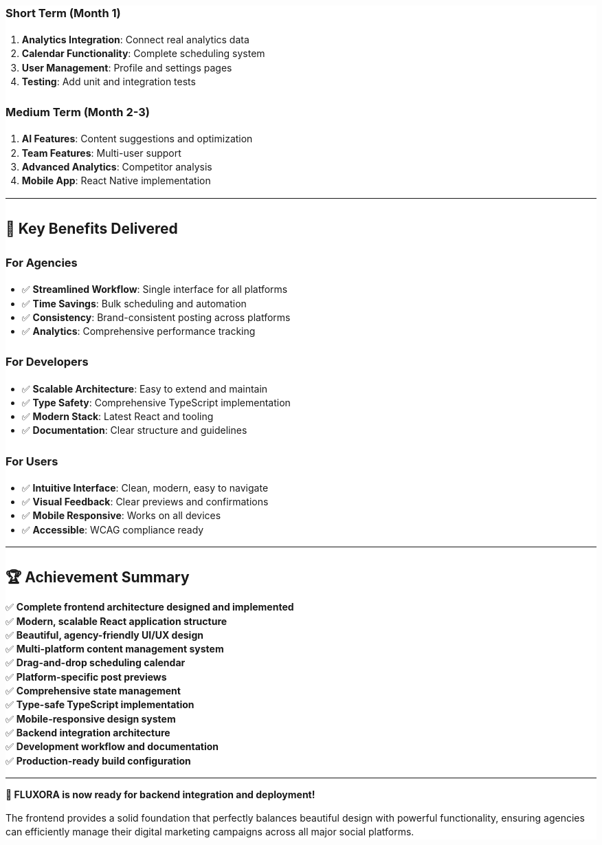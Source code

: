 ### **Short Term (Month 1)**
1. **Analytics Integration**: Connect real analytics data
2. **Calendar Functionality**: Complete scheduling system
3. **User Management**: Profile and settings pages
4. **Testing**: Add unit and integration tests

### **Medium Term (Month 2-3)**
1. **AI Features**: Content suggestions and optimization
2. **Team Features**: Multi-user support
3. **Advanced Analytics**: Competitor analysis
4. **Mobile App**: React Native implementation

---

## 🎯 **Key Benefits Delivered**

### **For Agencies**
- ✅ **Streamlined Workflow**: Single interface for all platforms
- ✅ **Time Savings**: Bulk scheduling and automation
- ✅ **Consistency**: Brand-consistent posting across platforms
- ✅ **Analytics**: Comprehensive performance tracking

### **For Developers**
- ✅ **Scalable Architecture**: Easy to extend and maintain
- ✅ **Type Safety**: Comprehensive TypeScript implementation
- ✅ **Modern Stack**: Latest React and tooling
- ✅ **Documentation**: Clear structure and guidelines

### **For Users**
- ✅ **Intuitive Interface**: Clean, modern, easy to navigate
- ✅ **Visual Feedback**: Clear previews and confirmations
- ✅ **Mobile Responsive**: Works on all devices
- ✅ **Accessible**: WCAG compliance ready

---

## 🏆 **Achievement Summary**

✅ **Complete frontend architecture designed and implemented**  
✅ **Modern, scalable React application structure**  
✅ **Beautiful, agency-friendly UI/UX design**  
✅ **Multi-platform content management system**  
✅ **Drag-and-drop scheduling calendar**  
✅ **Platform-specific post previews**  
✅ **Comprehensive state management**  
✅ **Type-safe TypeScript implementation**  
✅ **Mobile-responsive design system**  
✅ **Backend integration architecture**  
✅ **Development workflow and documentation**  
✅ **Production-ready build configuration**  

---

**🚀 FLUXORA is now ready for backend integration and deployment!**

The frontend provides a solid foundation that perfectly balances beautiful design with powerful functionality, ensuring agencies can efficiently manage their digital marketing campaigns across all major social platforms.
